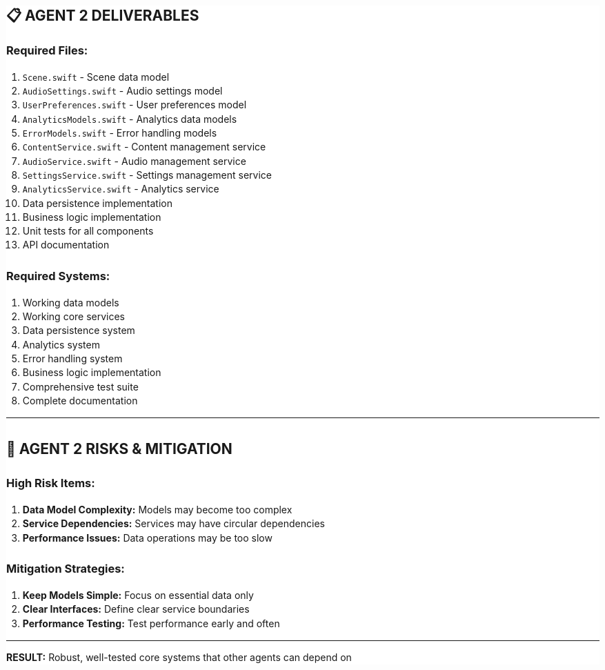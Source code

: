
## 📋 **AGENT 2 DELIVERABLES**

### **Required Files:**
1. `Scene.swift` - Scene data model
2. `AudioSettings.swift` - Audio settings model
3. `UserPreferences.swift` - User preferences model
4. `AnalyticsModels.swift` - Analytics data models
5. `ErrorModels.swift` - Error handling models
6. `ContentService.swift` - Content management service
7. `AudioService.swift` - Audio management service
8. `SettingsService.swift` - Settings management service
9. `AnalyticsService.swift` - Analytics service
10. Data persistence implementation
11. Business logic implementation
12. Unit tests for all components
13. API documentation

### **Required Systems:**
1. Working data models
2. Working core services
3. Data persistence system
4. Analytics system
5. Error handling system
6. Business logic implementation
7. Comprehensive test suite
8. Complete documentation

---

## 🚨 **AGENT 2 RISKS & MITIGATION**

### **High Risk Items:**
1. **Data Model Complexity:** Models may become too complex
2. **Service Dependencies:** Services may have circular dependencies
3. **Performance Issues:** Data operations may be too slow

### **Mitigation Strategies:**
1. **Keep Models Simple:** Focus on essential data only
2. **Clear Interfaces:** Define clear service boundaries
3. **Performance Testing:** Test performance early and often

---

**RESULT:** Robust, well-tested core systems that other agents can depend on 